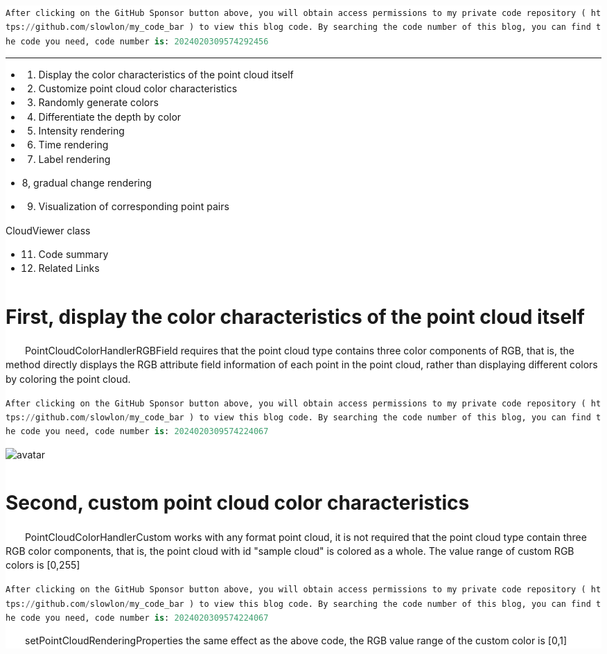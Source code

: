   ```python  
After clicking on the GitHub Sponsor button above, you will obtain access permissions to my private code repository ( https://github.com/slowlon/my_code_bar ) to view this blog code. By searching the code number of this blog, you can find the code you need, code number is: 2024020309574292456
  ```  


--------------------------------------------------------------------------------

 + 1. Display the color characteristics of the point cloud itself 

 + 2. Customize point cloud color characteristics 

 + 3. Randomly generate colors 

 + 4. Differentiate the depth by color 

 + 5. Intensity rendering 

 + 6. Time rendering 

 + 7. Label rendering 

 + 8, gradual change rendering 

 + 9. Visualization of corresponding point pairs 

 CloudViewer class 

 + 11. Code summary 

 + 12. Related Links 

#  First, display the color characteristics of the point cloud itself 

   PointCloudColorHandlerRGBField requires that the point cloud type contains three color components of RGB, that is, the method directly displays the RGB attribute field information of each point in the point cloud, rather than displaying different colors by coloring the point cloud. 

  ```python  
After clicking on the GitHub Sponsor button above, you will obtain access permissions to my private code repository ( https://github.com/slowlon/my_code_bar ) to view this blog code. By searching the code number of this blog, you can find the code you need, code number is: 2024020309574224067
  ```  
 ![avatar]( 20201110135345434.png) 

#  Second, custom point cloud color characteristics 

   PointCloudColorHandlerCustom works with any format point cloud, it is not required that the point cloud type contain three RGB color components, that is, the point cloud with id "sample cloud" is colored as a whole. The value range of custom RGB colors is [0,255] 

  ```python  
After clicking on the GitHub Sponsor button above, you will obtain access permissions to my private code repository ( https://github.com/slowlon/my_code_bar ) to view this blog code. By searching the code number of this blog, you can find the code you need, code number is: 2024020309574224067
  ```  
   setPointCloudRenderingProperties the same effect as the above code, the RGB value range of the custom color is [0,1] 

